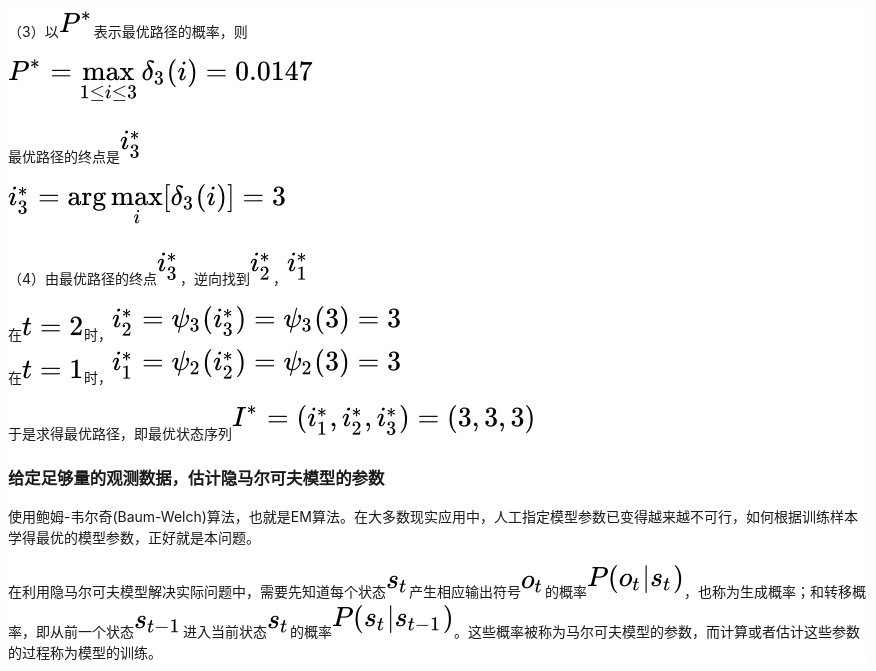 （3）以![](./img/7247767256f5aef95a2147aceb81abcc.svg)表示最优路径的概率，则

![](./img/ce687ad932349494501833a414670460.svg)

最优路径的终点是![](./img/9b46971900f0f561562ecec63d26495e.svg)

![](./img/99d575ffceb12727af6400559bef953e.svg)

（4）由最优路径的终点![](./img/9b46971900f0f561562ecec63d26495e.svg)，逆向找到![](./img/6ab09c4995629fc943d7f50d8e987ad5.svg)，![](./img/5e432c91623ca672a563c58b83ba6247.svg)

在![](./img/a048559662d4b59eb8308cf4f404c163.svg)时，![](./img/ba61c616e5a4a151d522400d07bca7fa.svg)<br />在![](./img/3f3d5118e374c670258e6e2b2cfb1b0c.svg)时，![](./img/7be6fcf4386938afd7c472c2499c3be3.svg)

于是求得最优路径，即最优状态序列![](./img/b8a4cdc9faa45fe51fc7e2a7b66e0de0.svg)

<a name="56213c30"></a>
### 给定足够量的观测数据，估计隐马尔可夫模型的参数

使用鲍姆-韦尔奇(Baum-Welch)算法，也就是EM算法。在大多数现实应用中，人工指定模型参数已变得越来越不可行，如何根据训练样本学得最优的模型参数，正好就是本问题。

在利用隐马尔可夫模型解决实际问题中，需要先知道每个状态![](./img/86ad9159785a8f6f1c1a74c4eac26365.svg)产生相应输出符号![](./img/2b2a0a4b3fbc78a61cec549a40912932.svg)的概率![](./img/6f24fa3732f535a8123023bbebfe39a8.svg)，也称为生成概率；和转移概率，即从前一个状态![](./img/cc50d8301ddb3d833f2168022ebb1c67.svg)进入当前状态![](./img/86ad9159785a8f6f1c1a74c4eac26365.svg)的概率![](./img/a3c68fa5826e9071b179d5077accfaad.svg)。这些概率被称为马尔可夫模型的参数，而计算或者估计这些参数的过程称为模型的训练。

